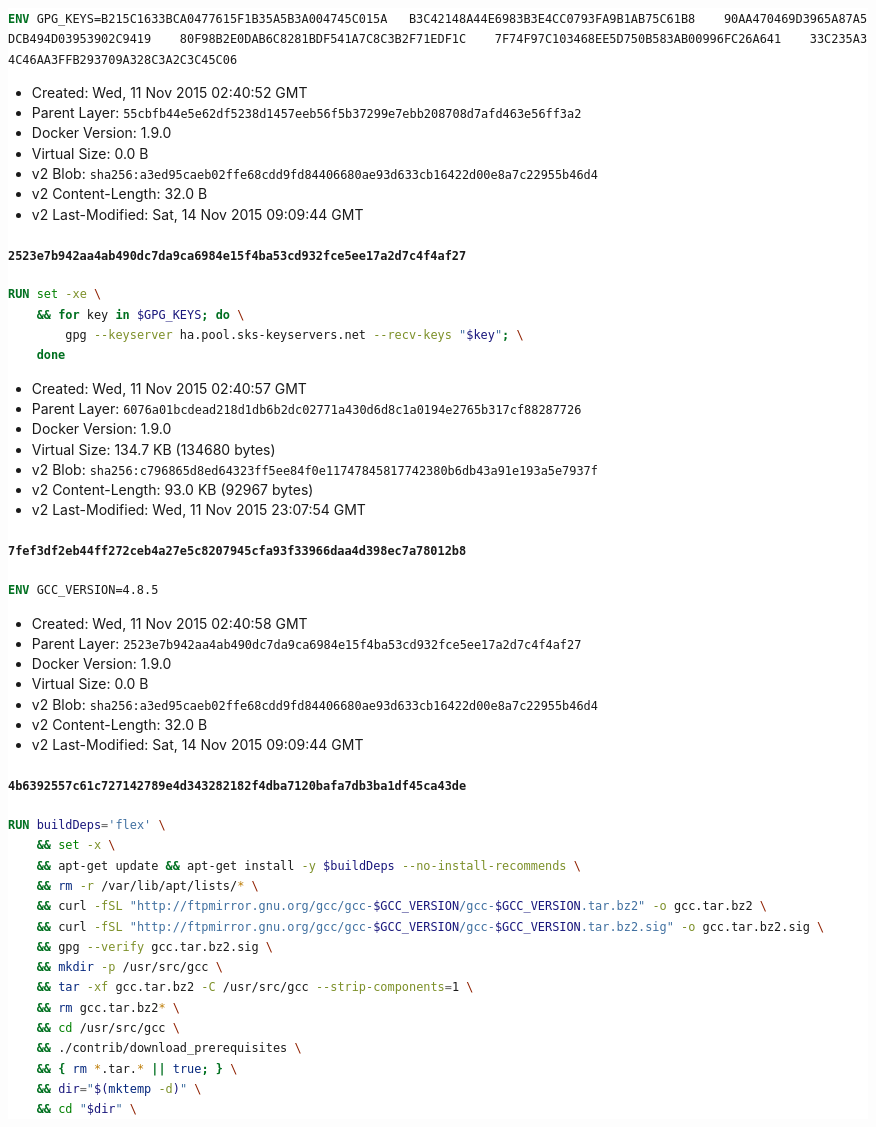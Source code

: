 ```dockerfile
ENV GPG_KEYS=B215C1633BCA0477615F1B35A5B3A004745C015A 	B3C42148A44E6983B3E4CC0793FA9B1AB75C61B8 	90AA470469D3965A87A5DCB494D03953902C9419 	80F98B2E0DAB6C8281BDF541A7C8C3B2F71EDF1C 	7F74F97C103468EE5D750B583AB00996FC26A641 	33C235A34C46AA3FFB293709A328C3A2C3C45C06
```

-	Created: Wed, 11 Nov 2015 02:40:52 GMT
-	Parent Layer: `55cbfb44e5e62df5238d1457eeb56f5b37299e7ebb208708d7afd463e56ff3a2`
-	Docker Version: 1.9.0
-	Virtual Size: 0.0 B
-	v2 Blob: `sha256:a3ed95caeb02ffe68cdd9fd84406680ae93d633cb16422d00e8a7c22955b46d4`
-	v2 Content-Length: 32.0 B
-	v2 Last-Modified: Sat, 14 Nov 2015 09:09:44 GMT

#### `2523e7b942aa4ab490dc7da9ca6984e15f4ba53cd932fce5ee17a2d7c4f4af27`

```dockerfile
RUN set -xe \
	&& for key in $GPG_KEYS; do \
		gpg --keyserver ha.pool.sks-keyservers.net --recv-keys "$key"; \
	done
```

-	Created: Wed, 11 Nov 2015 02:40:57 GMT
-	Parent Layer: `6076a01bcdead218d1db6b2dc02771a430d6d8c1a0194e2765b317cf88287726`
-	Docker Version: 1.9.0
-	Virtual Size: 134.7 KB (134680 bytes)
-	v2 Blob: `sha256:c796865d8ed64323ff5ee84f0e11747845817742380b6db43a91e193a5e7937f`
-	v2 Content-Length: 93.0 KB (92967 bytes)
-	v2 Last-Modified: Wed, 11 Nov 2015 23:07:54 GMT

#### `7fef3df2eb44ff272ceb4a27e5c8207945cfa93f33966daa4d398ec7a78012b8`

```dockerfile
ENV GCC_VERSION=4.8.5
```

-	Created: Wed, 11 Nov 2015 02:40:58 GMT
-	Parent Layer: `2523e7b942aa4ab490dc7da9ca6984e15f4ba53cd932fce5ee17a2d7c4f4af27`
-	Docker Version: 1.9.0
-	Virtual Size: 0.0 B
-	v2 Blob: `sha256:a3ed95caeb02ffe68cdd9fd84406680ae93d633cb16422d00e8a7c22955b46d4`
-	v2 Content-Length: 32.0 B
-	v2 Last-Modified: Sat, 14 Nov 2015 09:09:44 GMT

#### `4b6392557c61c727142789e4d343282182f4dba7120bafa7db3ba1df45ca43de`

```dockerfile
RUN buildDeps='flex' \
	&& set -x \
	&& apt-get update && apt-get install -y $buildDeps --no-install-recommends \
	&& rm -r /var/lib/apt/lists/* \
	&& curl -fSL "http://ftpmirror.gnu.org/gcc/gcc-$GCC_VERSION/gcc-$GCC_VERSION.tar.bz2" -o gcc.tar.bz2 \
	&& curl -fSL "http://ftpmirror.gnu.org/gcc/gcc-$GCC_VERSION/gcc-$GCC_VERSION.tar.bz2.sig" -o gcc.tar.bz2.sig \
	&& gpg --verify gcc.tar.bz2.sig \
	&& mkdir -p /usr/src/gcc \
	&& tar -xf gcc.tar.bz2 -C /usr/src/gcc --strip-components=1 \
	&& rm gcc.tar.bz2* \
	&& cd /usr/src/gcc \
	&& ./contrib/download_prerequisites \
	&& { rm *.tar.* || true; } \
	&& dir="$(mktemp -d)" \
	&& cd "$dir" \
```